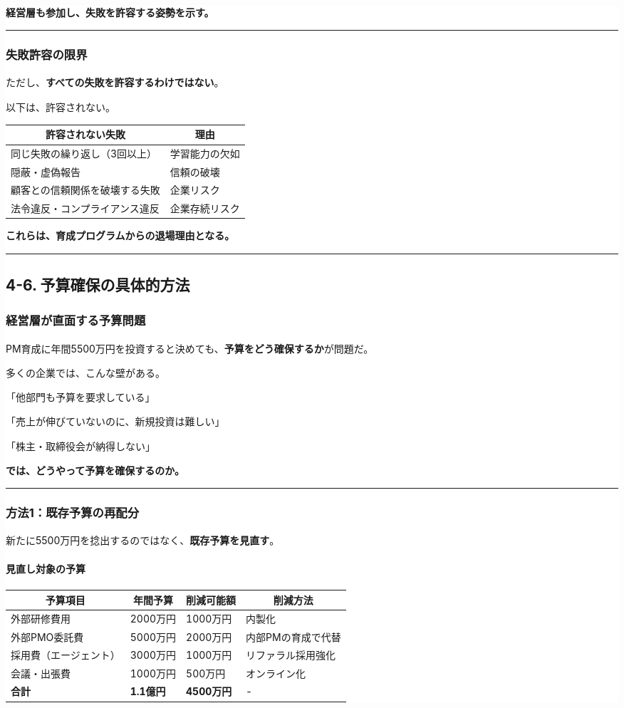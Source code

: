 **経営層も参加し、失敗を許容する姿勢を示す。**

---

### 失敗許容の限界

ただし、**すべての失敗を許容するわけではない**。

以下は、許容されない。

| 許容されない失敗 | 理由 |
|------------------|------|
| 同じ失敗の繰り返し（3回以上） | 学習能力の欠如 |
| 隠蔽・虚偽報告 | 信頼の破壊 |
| 顧客との信頼関係を破壊する失敗 | 企業リスク |
| 法令違反・コンプライアンス違反 | 企業存続リスク |

**これらは、育成プログラムからの退場理由となる。**

---

## 4-6. 予算確保の具体的方法

### 経営層が直面する予算問題

PM育成に年間5500万円を投資すると決めても、**予算をどう確保するか**が問題だ。

多くの企業では、こんな壁がある。

「他部門も予算を要求している」

「売上が伸びていないのに、新規投資は難しい」

「株主・取締役会が納得しない」

**では、どうやって予算を確保するのか。**

---

### 方法1：既存予算の再配分

新たに5500万円を捻出するのではなく、**既存予算を見直す**。

#### 見直し対象の予算

| 予算項目 | 年間予算 | 削減可能額 | 削減方法 |
|----------|----------|-----------|----------|
| 外部研修費用 | 2000万円 | 1000万円 | 内製化 |
| 外部PMO委託費 | 5000万円 | 2000万円 | 内部PMの育成で代替 |
| 採用費（エージェント） | 3000万円 | 1000万円 | リファラル採用強化 |
| 会議・出張費 | 1000万円 | 500万円 | オンライン化 |
| **合計** | **1.1億円** | **4500万円** | - |
